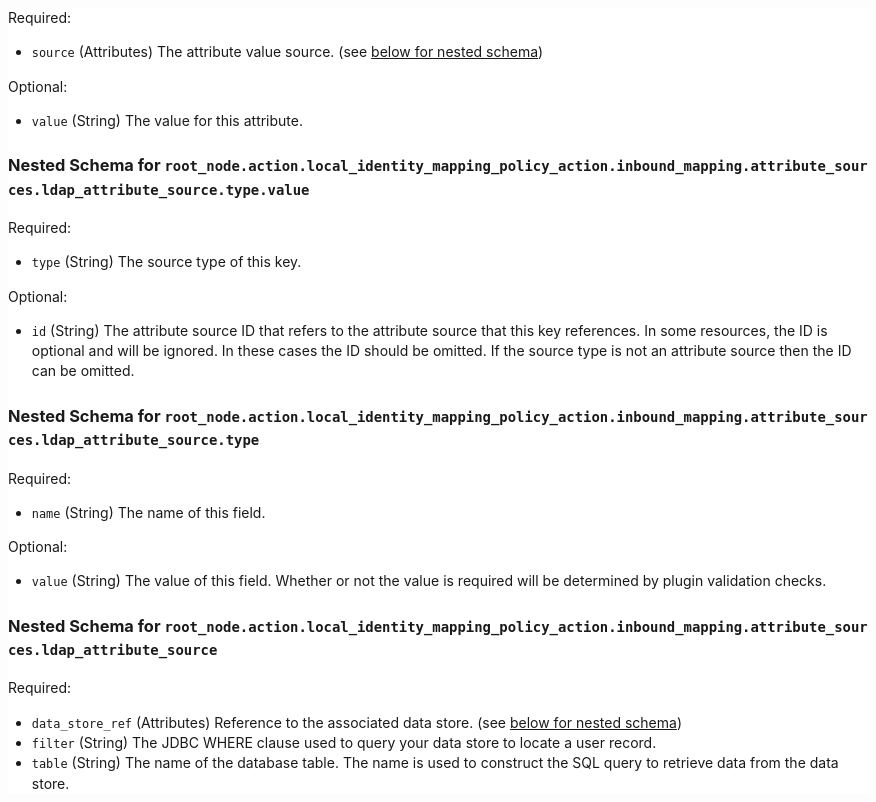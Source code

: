 Required:

- `source` (Attributes) The attribute value source. (see [below for nested schema](#nestedatt--root_node--action--local_identity_mapping_policy_action--inbound_mapping--attribute_sources--ldap_attribute_source--type--source))

Optional:

- `value` (String) The value for this attribute.

<a id="nestedatt--root_node--action--local_identity_mapping_policy_action--inbound_mapping--attribute_sources--ldap_attribute_source--type--source"></a>
### Nested Schema for `root_node.action.local_identity_mapping_policy_action.inbound_mapping.attribute_sources.ldap_attribute_source.type.value`

Required:

- `type` (String) The source type of this key.

Optional:

- `id` (String) The attribute source ID that refers to the attribute source that this key references. In some resources, the ID is optional and will be ignored. In these cases the ID should be omitted. If the source type is not an attribute source then the ID can be omitted.



<a id="nestedatt--root_node--action--local_identity_mapping_policy_action--inbound_mapping--attribute_sources--ldap_attribute_source--filter_fields"></a>
### Nested Schema for `root_node.action.local_identity_mapping_policy_action.inbound_mapping.attribute_sources.ldap_attribute_source.type`

Required:

- `name` (String) The name of this field.

Optional:

- `value` (String) The value of this field. Whether or not the value is required will be determined by plugin validation checks.



<a id="nestedatt--root_node--action--local_identity_mapping_policy_action--inbound_mapping--attribute_sources--jdbc_attribute_source"></a>
### Nested Schema for `root_node.action.local_identity_mapping_policy_action.inbound_mapping.attribute_sources.ldap_attribute_source`

Required:

- `data_store_ref` (Attributes) Reference to the associated data store. (see [below for nested schema](#nestedatt--root_node--action--local_identity_mapping_policy_action--inbound_mapping--attribute_sources--ldap_attribute_source--data_store_ref))
- `filter` (String) The JDBC WHERE clause used to query your data store to locate a user record.
- `table` (String) The name of the database table. The name is used to construct the SQL query to retrieve data from the data store.
